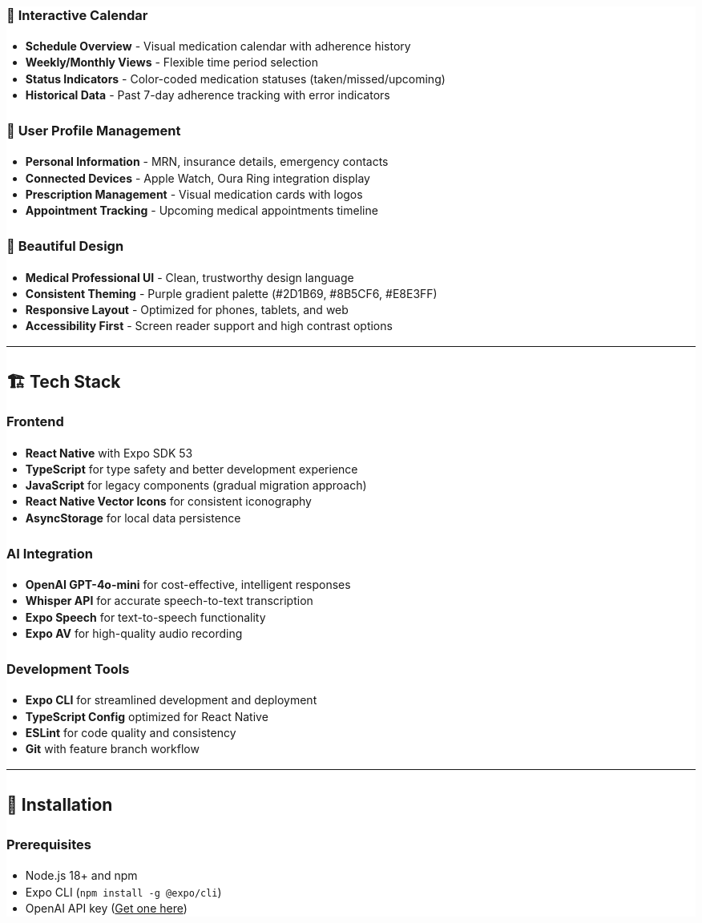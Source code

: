 ### 📅 **Interactive Calendar**
- **Schedule Overview** - Visual medication calendar with adherence history
- **Weekly/Monthly Views** - Flexible time period selection
- **Status Indicators** - Color-coded medication statuses (taken/missed/upcoming)
- **Historical Data** - Past 7-day adherence tracking with error indicators

### 👤 **User Profile Management**
- **Personal Information** - MRN, insurance details, emergency contacts
- **Connected Devices** - Apple Watch, Oura Ring integration display
- **Prescription Management** - Visual medication cards with logos
- **Appointment Tracking** - Upcoming medical appointments timeline

### 🎨 **Beautiful Design**
- **Medical Professional UI** - Clean, trustworthy design language
- **Consistent Theming** - Purple gradient palette (#2D1B69, #8B5CF6, #E8E3FF)
- **Responsive Layout** - Optimized for phones, tablets, and web
- **Accessibility First** - Screen reader support and high contrast options

---

## 🏗️ **Tech Stack**

### **Frontend**
- **React Native** with Expo SDK 53
- **TypeScript** for type safety and better development experience
- **JavaScript** for legacy components (gradual migration approach)
- **React Native Vector Icons** for consistent iconography
- **AsyncStorage** for local data persistence

### **AI Integration**
- **OpenAI GPT-4o-mini** for cost-effective, intelligent responses
- **Whisper API** for accurate speech-to-text transcription
- **Expo Speech** for text-to-speech functionality
- **Expo AV** for high-quality audio recording

### **Development Tools**
- **Expo CLI** for streamlined development and deployment
- **TypeScript Config** optimized for React Native
- **ESLint** for code quality and consistency
- **Git** with feature branch workflow

---

## 🚀 Installation

### **Prerequisites**
- Node.js 18+ and npm
- Expo CLI (`npm install -g @expo/cli`)
- OpenAI API key ([Get one here](https://platform.openai.com/api-keys))
